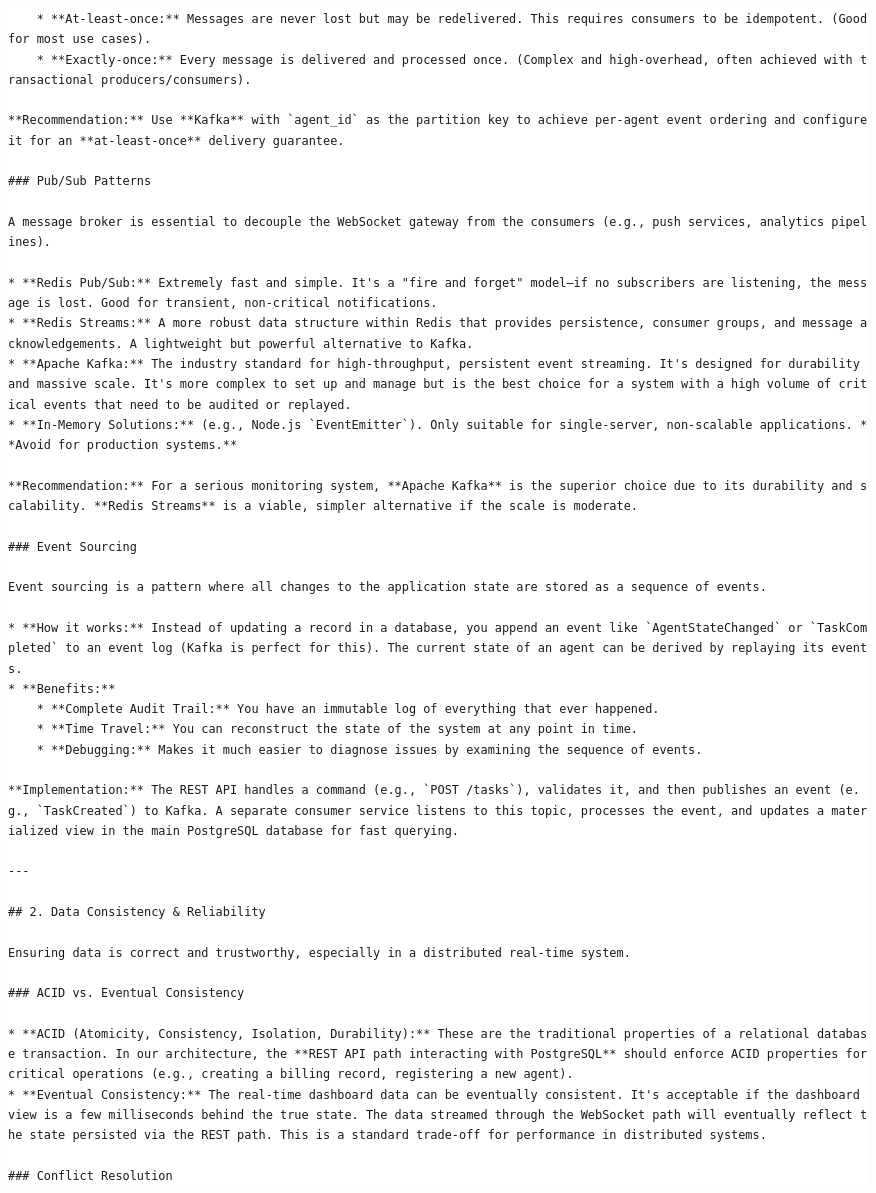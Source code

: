 ````
    * **At-least-once:** Messages are never lost but may be redelivered. This requires consumers to be idempotent. (Good for most use cases).
    * **Exactly-once:** Every message is delivered and processed once. (Complex and high-overhead, often achieved with transactional producers/consumers).

**Recommendation:** Use **Kafka** with `agent_id` as the partition key to achieve per-agent event ordering and configure it for an **at-least-once** delivery guarantee.

### Pub/Sub Patterns

A message broker is essential to decouple the WebSocket gateway from the consumers (e.g., push services, analytics pipelines).

* **Redis Pub/Sub:** Extremely fast and simple. It's a "fire and forget" model—if no subscribers are listening, the message is lost. Good for transient, non-critical notifications.
* **Redis Streams:** A more robust data structure within Redis that provides persistence, consumer groups, and message acknowledgements. A lightweight but powerful alternative to Kafka.
* **Apache Kafka:** The industry standard for high-throughput, persistent event streaming. It's designed for durability and massive scale. It's more complex to set up and manage but is the best choice for a system with a high volume of critical events that need to be audited or replayed.
* **In-Memory Solutions:** (e.g., Node.js `EventEmitter`). Only suitable for single-server, non-scalable applications. **Avoid for production systems.**

**Recommendation:** For a serious monitoring system, **Apache Kafka** is the superior choice due to its durability and scalability. **Redis Streams** is a viable, simpler alternative if the scale is moderate.

### Event Sourcing

Event sourcing is a pattern where all changes to the application state are stored as a sequence of events.

* **How it works:** Instead of updating a record in a database, you append an event like `AgentStateChanged` or `TaskCompleted` to an event log (Kafka is perfect for this). The current state of an agent can be derived by replaying its events.
* **Benefits:**
    * **Complete Audit Trail:** You have an immutable log of everything that ever happened.
    * **Time Travel:** You can reconstruct the state of the system at any point in time.
    * **Debugging:** Makes it much easier to diagnose issues by examining the sequence of events.

**Implementation:** The REST API handles a command (e.g., `POST /tasks`), validates it, and then publishes an event (e.g., `TaskCreated`) to Kafka. A separate consumer service listens to this topic, processes the event, and updates a materialized view in the main PostgreSQL database for fast querying.

---

## 2. Data Consistency & Reliability

Ensuring data is correct and trustworthy, especially in a distributed real-time system.

### ACID vs. Eventual Consistency

* **ACID (Atomicity, Consistency, Isolation, Durability):** These are the traditional properties of a relational database transaction. In our architecture, the **REST API path interacting with PostgreSQL** should enforce ACID properties for critical operations (e.g., creating a billing record, registering a new agent).
* **Eventual Consistency:** The real-time dashboard data can be eventually consistent. It's acceptable if the dashboard view is a few milliseconds behind the true state. The data streamed through the WebSocket path will eventually reflect the state persisted via the REST path. This is a standard trade-off for performance in distributed systems.

### Conflict Resolution
````